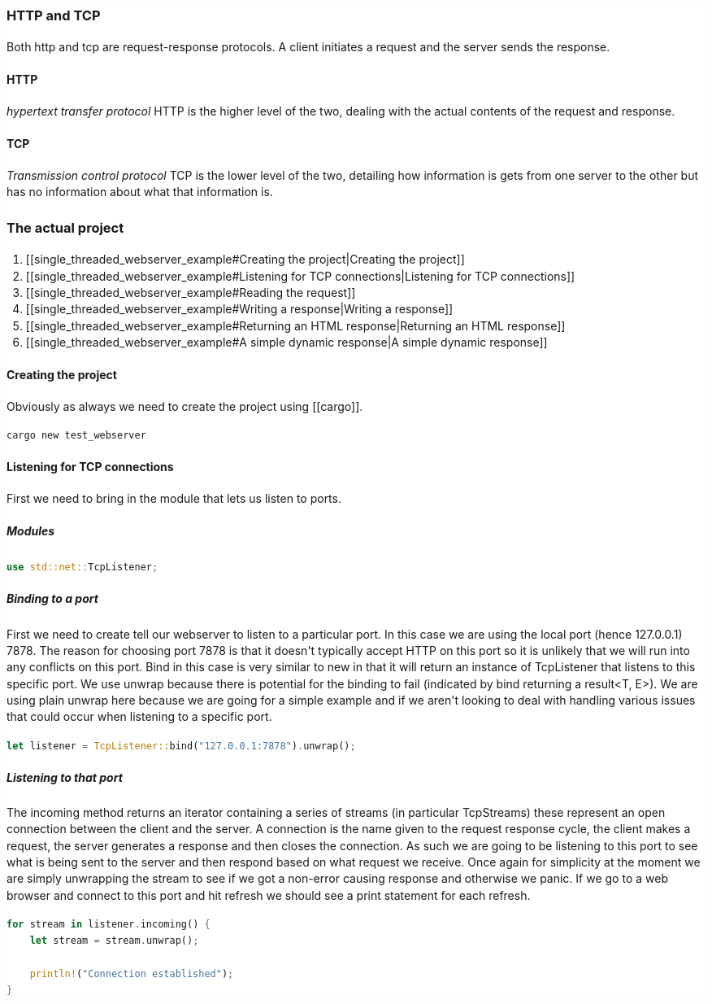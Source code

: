 ### HTTP and TCP
Both http and tcp are request-response protocols. A client initiates a request and the server sends the response. 
#### HTTP
*hypertext transfer protocol*
HTTP is the higher level of the two, dealing with the actual contents of the request and response. 
#### TCP
*Transmission control protocol*
TCP is the lower level of the two, detailing how information is gets from one server to the other but has no information about what that information is. 

### The actual project
1. [[single_threaded_webserver_example#Creating the project|Creating the project]]
2. [[single_threaded_webserver_example#Listening for TCP connections|Listening for TCP connections]]
3. [[single_threaded_webserver_example#Reading the request]]
4. [[single_threaded_webserver_example#Writing a response|Writing a response]]
5. [[single_threaded_webserver_example#Returning an HTML response|Returning an HTML response]]
6. [[single_threaded_webserver_example#A simple dynamic response|A simple dynamic response]]

#### Creating the project
Obviously as always we need to create the project using [[cargo]].
```shell
cargo new test_webserver
```

#### Listening for TCP connections
First we need to bring in the module that lets us listen to ports. 

##### Modules
```rust
use std::net::TcpListener;
```

##### Binding to a port
First we need to create tell our webserver to listen to a particular port. In this case we are using the local port (hence 127.0.0.1) 7878. The reason for choosing port 7878 is that it doesn't typically accept HTTP on this port so it is unlikely that we will run into any conflicts on this port. 
Bind in this case is very similar to new in that it will return an instance of TcpListener that listens to this specific port. 
We use unwrap because there is potential for the binding to fail (indicated by bind returning a result<T, E>).
We are using plain unwrap here because we are going for a simple example and if we aren't looking to deal with handling various issues that could occur when listening to a specific port.
```rust
let listener = TcpListener::bind("127.0.0.1:7878").unwrap();
```

##### Listening to that port
The incoming method returns an iterator containing a series of streams (in particular TcpStreams) these represent an open connection between the client and the server. A connection is the name given to the request response cycle, the client makes a request, the server generates a response and then closes the connection. As such we are going to be listening to this port to see what is being sent to the server and then respond based on what request we receive. 
Once again for simplicity at the moment we are simply unwrapping the stream to see if we got a non-error causing response and otherwise we panic. 
If we go to a web browser and connect to this port and hit refresh we should see a print statement for each refresh. 
```rust
for stream in listener.incoming() {
	let stream = stream.unwrap();

	println!("Connection established");
}
```